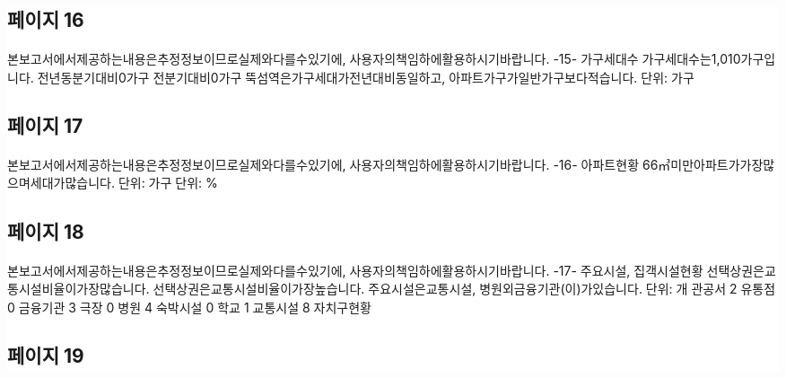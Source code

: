 
## 페이지 16

본보고서에서제공하는내용은추정정보이므로실제와다를수있기에, 사용자의책임하에활용하시기바랍니다.
-15-
가구세대수
가구세대수는1,010가구입니다.
전년동분기대비0가구
전분기대비0가구
뚝섬역은가구세대가전년대비동일하고, 아파트가구가일반가구보다적습니다.
단위: 가구


## 페이지 17

본보고서에서제공하는내용은추정정보이므로실제와다를수있기에, 사용자의책임하에활용하시기바랍니다.
-16-
아파트현황
66㎥미만아파트가가장많으며세대가많습니다.
단위: 가구
단위: %


## 페이지 18

본보고서에서제공하는내용은추정정보이므로실제와다를수있기에, 사용자의책임하에활용하시기바랍니다.
-17-
주요시설, 집객시설현황
선택상권은교통시설비율이가장많습니다.
선택상권은교통시설비율이가장높습니다. 주요시설은교통시설, 병원외금융기관(이)가있습니다.
단위: 개
관공서
2
유통점
0
금융기관
3
극장
0
병원
4
숙박시설
0
학교
1
교통시설
8
자치구현황


## 페이지 19
